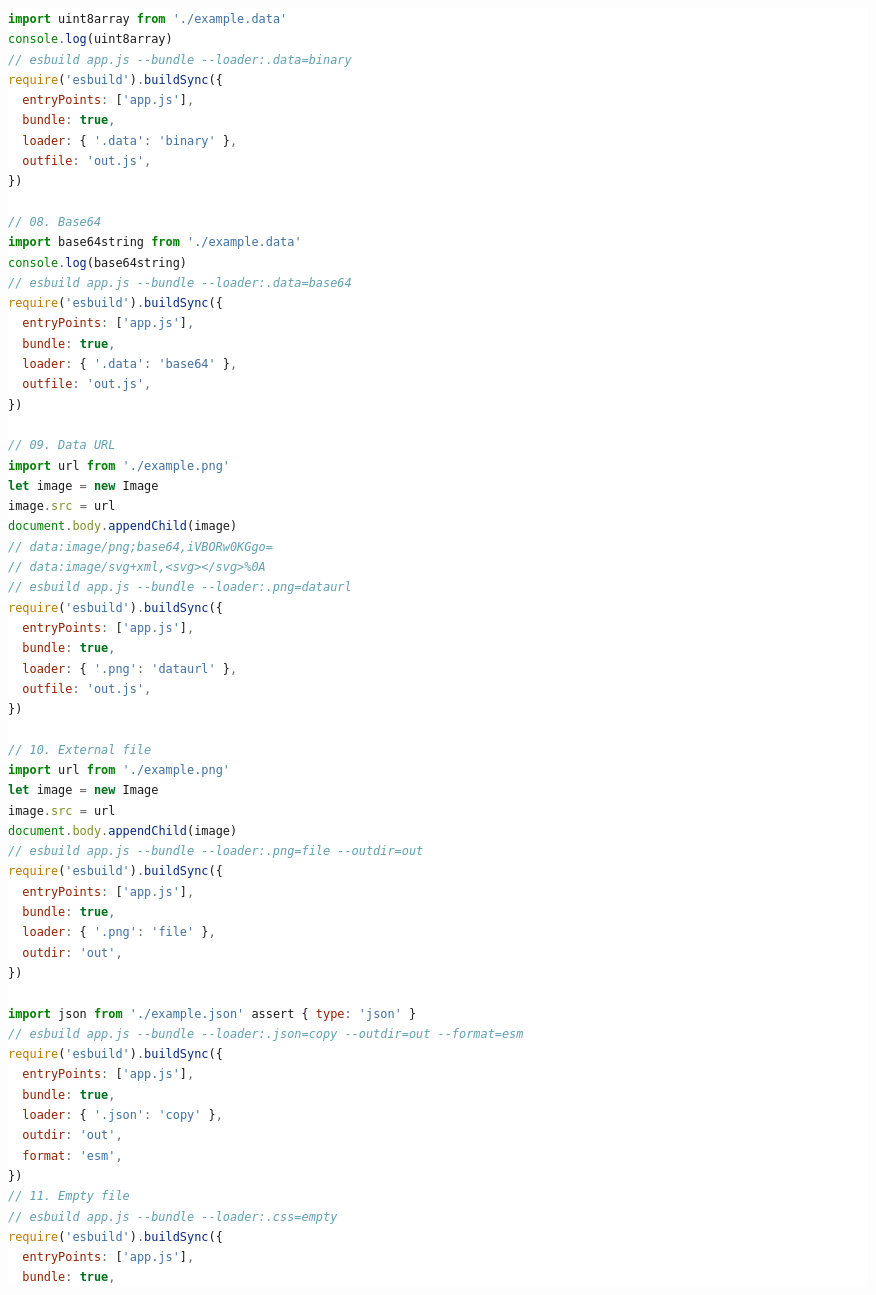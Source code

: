 ```js
import uint8array from './example.data'
console.log(uint8array)
// esbuild app.js --bundle --loader:.data=binary
require('esbuild').buildSync({
  entryPoints: ['app.js'],
  bundle: true,
  loader: { '.data': 'binary' },
  outfile: 'out.js',
})

// 08. Base64
import base64string from './example.data'
console.log(base64string)
// esbuild app.js --bundle --loader:.data=base64
require('esbuild').buildSync({
  entryPoints: ['app.js'],
  bundle: true,
  loader: { '.data': 'base64' },
  outfile: 'out.js',
})

// 09. Data URL
import url from './example.png'
let image = new Image
image.src = url
document.body.appendChild(image)
// data:image/png;base64,iVBORw0KGgo=
// data:image/svg+xml,<svg></svg>%0A
// esbuild app.js --bundle --loader:.png=dataurl
require('esbuild').buildSync({
  entryPoints: ['app.js'],
  bundle: true,
  loader: { '.png': 'dataurl' },
  outfile: 'out.js',
})

// 10. External file
import url from './example.png'
let image = new Image
image.src = url
document.body.appendChild(image)
// esbuild app.js --bundle --loader:.png=file --outdir=out
require('esbuild').buildSync({
  entryPoints: ['app.js'],
  bundle: true,
  loader: { '.png': 'file' },
  outdir: 'out',
})

import json from './example.json' assert { type: 'json' }
// esbuild app.js --bundle --loader:.json=copy --outdir=out --format=esm
require('esbuild').buildSync({
  entryPoints: ['app.js'],
  bundle: true,
  loader: { '.json': 'copy' },
  outdir: 'out',
  format: 'esm',
})
// 11. Empty file
// esbuild app.js --bundle --loader:.css=empty
require('esbuild').buildSync({
  entryPoints: ['app.js'],
  bundle: true,
```

  [key: string]: boolean;